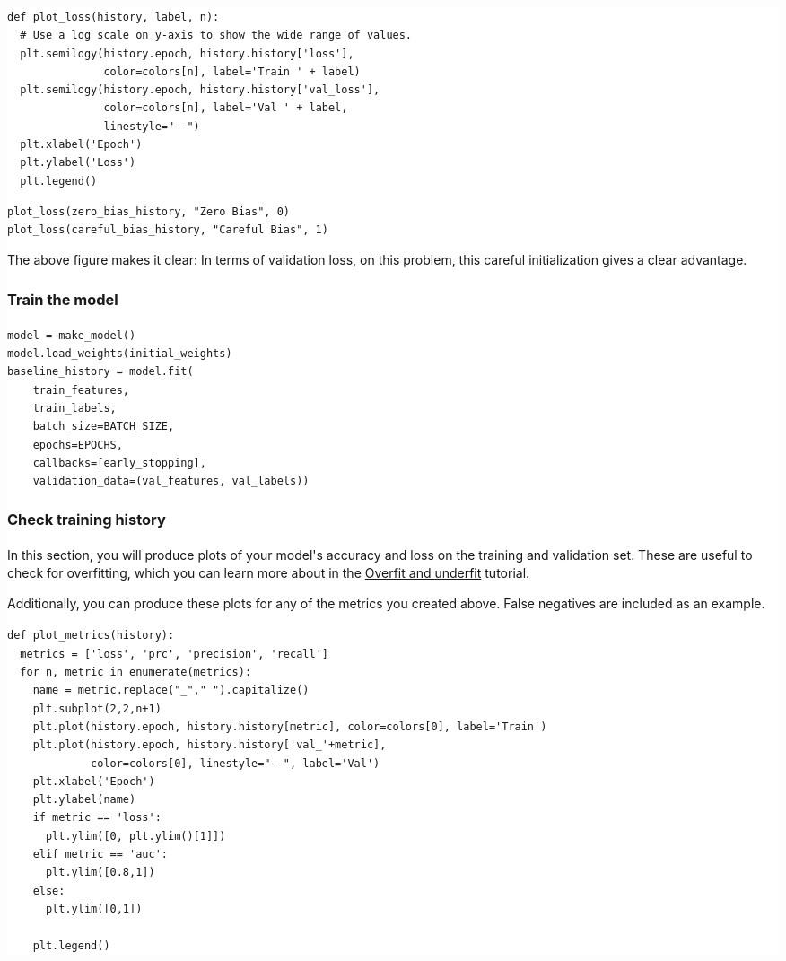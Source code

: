 
```
def plot_loss(history, label, n):
  # Use a log scale on y-axis to show the wide range of values.
  plt.semilogy(history.epoch, history.history['loss'],
               color=colors[n], label='Train ' + label)
  plt.semilogy(history.epoch, history.history['val_loss'],
               color=colors[n], label='Val ' + label,
               linestyle="--")
  plt.xlabel('Epoch')
  plt.ylabel('Loss')
  plt.legend()
```


```
plot_loss(zero_bias_history, "Zero Bias", 0)
plot_loss(careful_bias_history, "Careful Bias", 1)
```

The above figure makes it clear: In terms of validation loss, on this problem, this careful initialization gives a clear advantage. 

### Train the model


```
model = make_model()
model.load_weights(initial_weights)
baseline_history = model.fit(
    train_features,
    train_labels,
    batch_size=BATCH_SIZE,
    epochs=EPOCHS,
    callbacks=[early_stopping],
    validation_data=(val_features, val_labels))
```

### Check training history

In this section, you will produce plots of your model's accuracy and loss on the training and validation set. These are useful to check for overfitting, which you can learn more about in the [Overfit and underfit](https://www.tensorflow.org/tutorials/keras/overfit_and_underfit) tutorial.

Additionally, you can produce these plots for any of the metrics you created above. False negatives are included as an example.


```
def plot_metrics(history):
  metrics = ['loss', 'prc', 'precision', 'recall']
  for n, metric in enumerate(metrics):
    name = metric.replace("_"," ").capitalize()
    plt.subplot(2,2,n+1)
    plt.plot(history.epoch, history.history[metric], color=colors[0], label='Train')
    plt.plot(history.epoch, history.history['val_'+metric],
             color=colors[0], linestyle="--", label='Val')
    plt.xlabel('Epoch')
    plt.ylabel(name)
    if metric == 'loss':
      plt.ylim([0, plt.ylim()[1]])
    elif metric == 'auc':
      plt.ylim([0.8,1])
    else:
      plt.ylim([0,1])

    plt.legend()
```

